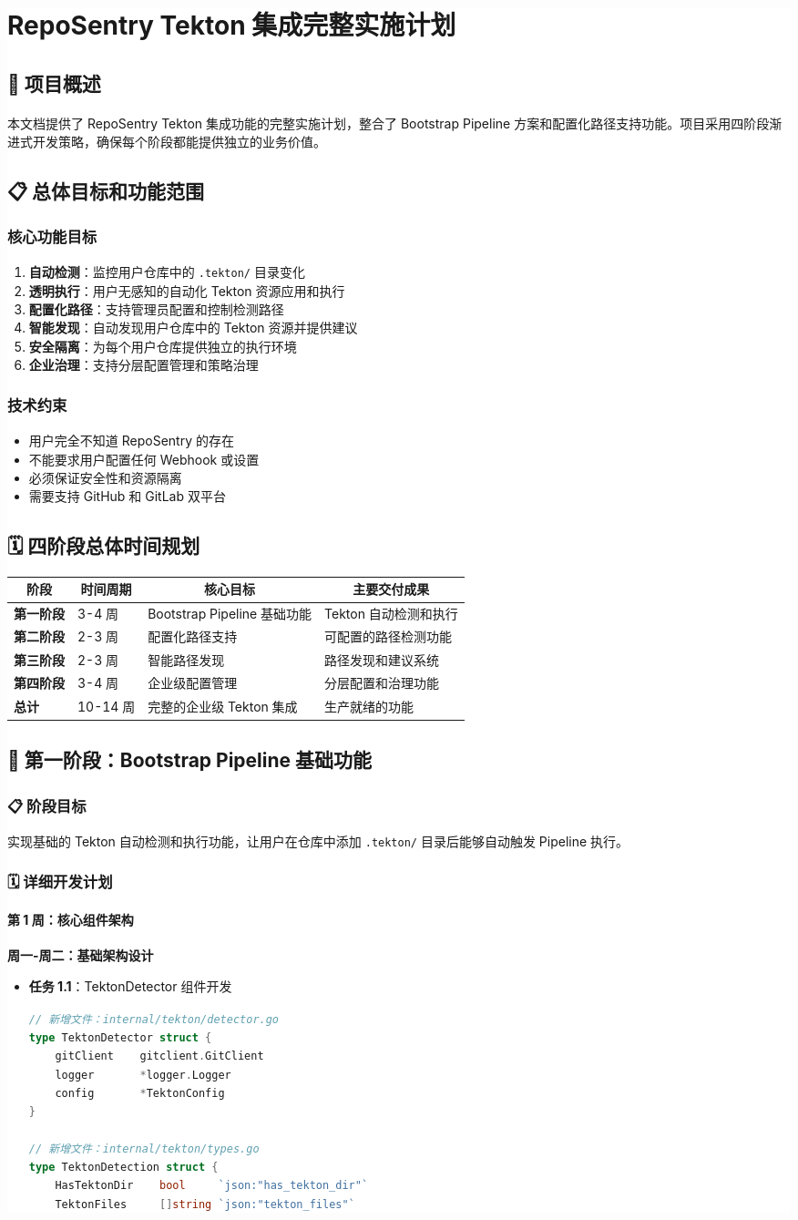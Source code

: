 # RepoSentry Tekton 集成完整实施计划

## 🎯 项目概述

本文档提供了 RepoSentry Tekton 集成功能的完整实施计划，整合了 Bootstrap Pipeline 方案和配置化路径支持功能。项目采用四阶段渐进式开发策略，确保每个阶段都能提供独立的业务价值。

## 📋 总体目标和功能范围

### 核心功能目标
1. **自动检测**：监控用户仓库中的 `.tekton/` 目录变化
2. **透明执行**：用户无感知的自动化 Tekton 资源应用和执行  
3. **配置化路径**：支持管理员配置和控制检测路径
4. **智能发现**：自动发现用户仓库中的 Tekton 资源并提供建议
5. **安全隔离**：为每个用户仓库提供独立的执行环境
6. **企业治理**：支持分层配置管理和策略治理

### 技术约束
- 用户完全不知道 RepoSentry 的存在
- 不能要求用户配置任何 Webhook 或设置
- 必须保证安全性和资源隔离
- 需要支持 GitHub 和 GitLab 双平台

## 🗓️ 四阶段总体时间规划

| 阶段 | 时间周期 | 核心目标 | 主要交付成果 |
|------|----------|----------|-------------|
| **第一阶段** | 3-4 周 | Bootstrap Pipeline 基础功能 | Tekton 自动检测和执行 |
| **第二阶段** | 2-3 周 | 配置化路径支持 | 可配置的路径检测功能 |
| **第三阶段** | 2-3 周 | 智能路径发现 | 路径发现和建议系统 |
| **第四阶段** | 3-4 周 | 企业级配置管理 | 分层配置和治理功能 |
| **总计** | 10-14 周 | 完整的企业级 Tekton 集成 | 生产就绪的功能 |

## 🚀 第一阶段：Bootstrap Pipeline 基础功能

### 📋 阶段目标

实现基础的 Tekton 自动检测和执行功能，让用户在仓库中添加 `.tekton/` 目录后能够自动触发 Pipeline 执行。

### 🗓️ 详细开发计划

#### 第 1 周：核心组件架构

**周一-周二：基础架构设计**
- **任务 1.1**：TektonDetector 组件开发
  ```go
  // 新增文件：internal/tekton/detector.go
  type TektonDetector struct {
      gitClient    gitclient.GitClient
      logger       *logger.Logger
      config       *TektonConfig
  }
  
  // 新增文件：internal/tekton/types.go
  type TektonDetection struct {
      HasTektonDir    bool     `json:"has_tekton_dir"`
      TektonFiles     []string `json:"tekton_files"`
  ```